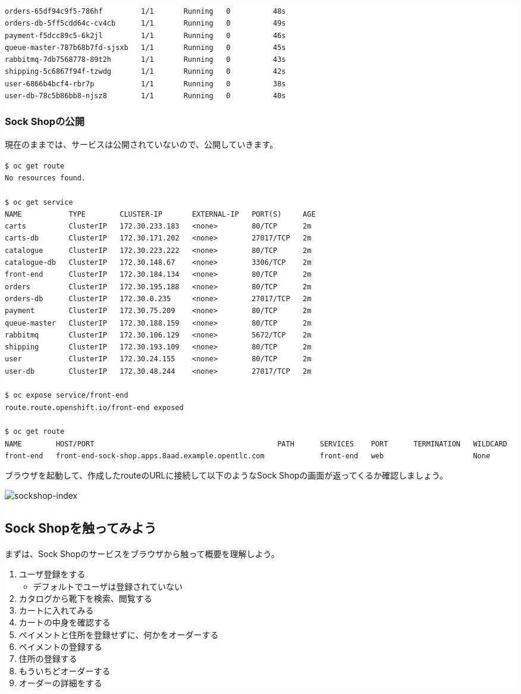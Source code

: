 ```
orders-65df94c9f5-786hf         1/1       Running   0          48s
orders-db-5ff5cdd64c-cv4cb      1/1       Running   0          49s
payment-f5dcc89c5-6k2jl         1/1       Running   0          46s
queue-master-787b68b7fd-sjsxb   1/1       Running   0          45s
rabbitmq-7db7568778-89t2h       1/1       Running   0          43s
shipping-5c6867f94f-tzwdg       1/1       Running   0          42s
user-6866b4bcf4-rbr7p           1/1       Running   0          38s
user-db-78c5b86bb8-njsz8        1/1       Running   0          40s
```

### Sock Shopの公開
現在のままでは、サービスは公開されていないので、公開していきます。

```
$ oc get route
No resources found.

$ oc get service
NAME           TYPE        CLUSTER-IP       EXTERNAL-IP   PORT(S)     AGE
carts          ClusterIP   172.30.233.183   <none>        80/TCP      2m
carts-db       ClusterIP   172.30.171.202   <none>        27017/TCP   2m
catalogue      ClusterIP   172.30.223.222   <none>        80/TCP      2m
catalogue-db   ClusterIP   172.30.148.67    <none>        3306/TCP    2m
front-end      ClusterIP   172.30.184.134   <none>        80/TCP      2m
orders         ClusterIP   172.30.195.188   <none>        80/TCP      2m
orders-db      ClusterIP   172.30.0.235     <none>        27017/TCP   2m
payment        ClusterIP   172.30.75.209    <none>        80/TCP      2m
queue-master   ClusterIP   172.30.188.159   <none>        80/TCP      2m
rabbitmq       ClusterIP   172.30.106.129   <none>        5672/TCP    2m
shipping       ClusterIP   172.30.193.109   <none>        80/TCP      2m
user           ClusterIP   172.30.24.155    <none>        80/TCP      2m
user-db        ClusterIP   172.30.48.244    <none>        27017/TCP   2m

$ oc expose service/front-end
route.route.openshift.io/front-end exposed

$ oc get route
NAME        HOST/PORT                                           PATH      SERVICES    PORT      TERMINATION   WILDCARD
front-end   front-end-sock-shop.apps.8aad.example.opentlc.com             front-end   web                     None
```

ブラウザを起動して、作成したrouteのURLに接続して以下のようなSock Shopの画面が返ってくるか確認しましょう。

![sockshop-index](/images/sockshop-index.png)

## Sock Shopを触ってみよう
まずは、Sock Shopのサービスをブラウザから触って概要を理解しよう。

1. ユーザ登録をする
    - デフォルトでユーザは登録されていない
1. カタログから靴下を検索、閲覧する
1. カートに入れてみる
1. カートの中身を確認する
1. ペイメントと住所を登録せずに、何かをオーダーする
1. ペイメントの登録する
1. 住所の登録する
1. もういちどオーダーする
1. オーダーの詳細をする
